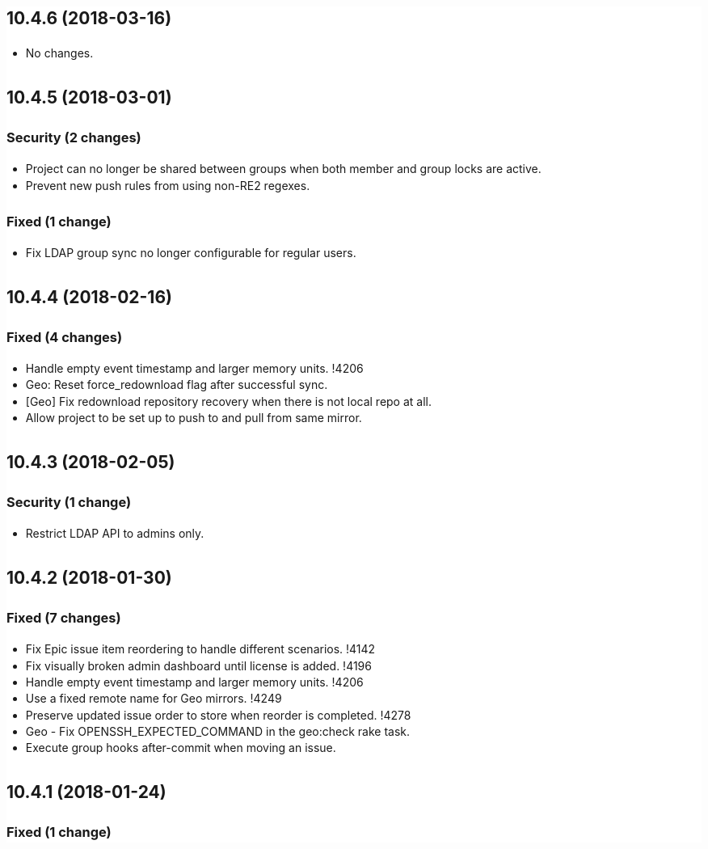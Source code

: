 ## 10.4.6 (2018-03-16)

- No changes.

## 10.4.5 (2018-03-01)

### Security (2 changes)

- Project can no longer be shared between groups when both member and group locks are active.
- Prevent new push rules from using non-RE2 regexes.

### Fixed (1 change)

- Fix LDAP group sync no longer configurable for regular users.


## 10.4.4 (2018-02-16)

### Fixed (4 changes)

- Handle empty event timestamp and larger memory units. !4206
- Geo: Reset force_redownload flag after successful sync.
- [Geo] Fix redownload repository recovery when there is not local repo at all.
- Allow project to be set up to push to and pull from same mirror.


## 10.4.3 (2018-02-05)

### Security (1 change)

- Restrict LDAP API to admins only.


## 10.4.2 (2018-01-30)

### Fixed (7 changes)

- Fix Epic issue item reordering to handle different scenarios. !4142
- Fix visually broken admin dashboard until license is added. !4196
- Handle empty event timestamp and larger memory units. !4206
- Use a fixed remote name for Geo mirrors. !4249
- Preserve updated issue order to store when reorder is completed. !4278
- Geo - Fix OPENSSH_EXPECTED_COMMAND in the geo:check rake task.
- Execute group hooks after-commit when moving an issue.


## 10.4.1 (2018-01-24)

### Fixed (1 change)
